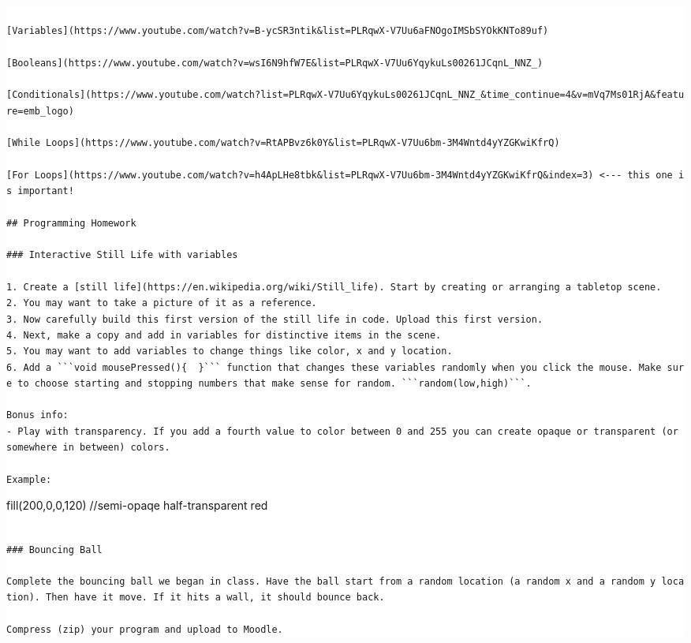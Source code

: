 ```

[Variables](https://www.youtube.com/watch?v=B-ycSR3ntik&list=PLRqwX-V7Uu6aFNOgoIMSbSYOkKNTo89uf)

[Booleans](https://www.youtube.com/watch?v=wsI6N9hfW7E&list=PLRqwX-V7Uu6YqykuLs00261JCqnL_NNZ_)

[Conditionals](https://www.youtube.com/watch?list=PLRqwX-V7Uu6YqykuLs00261JCqnL_NNZ_&time_continue=4&v=mVq7Ms01RjA&feature=emb_logo)

[While Loops](https://www.youtube.com/watch?v=RtAPBvz6k0Y&list=PLRqwX-V7Uu6bm-3M4Wntd4yYZGKwiKfrQ)

[For Loops](https://www.youtube.com/watch?v=h4ApLHe8tbk&list=PLRqwX-V7Uu6bm-3M4Wntd4yYZGKwiKfrQ&index=3) <--- this one is important!

## Programming Homework

### Interactive Still Life with variables

1. Create a [still life](https://en.wikipedia.org/wiki/Still_life). Start by creating or arranging a tabletop scene.
2. You may want to take a picture of it as a reference.
3. Now carefully build this first version of the still life in code. Upload this first version.
4. Next, make a copy and add in variables for distinctive items in the scene.
5. You may want to add variables to change things like color, x and y location. 
6. Add a ```void mousePressed(){  }``` function that changes these variables randomly when you click the mouse. Make sure to choose starting and stopping numbers that make sense for random. ```random(low,high)```.

Bonus info:
- Play with transparency. If you add a fourth value to color between 0 and 255 you can create opaque or transparent (or somewhere in between) colors.

Example:

```
fill(200,0,0,120) //semi-opaqe half-transparent red
```

### Bouncing Ball

Complete the bouncing ball we began in class. Have the ball start from a random location (a random x and a random y location). Then have it move. If it hits a wall, it should bounce back.

Compress (zip) your program and upload to Moodle.
